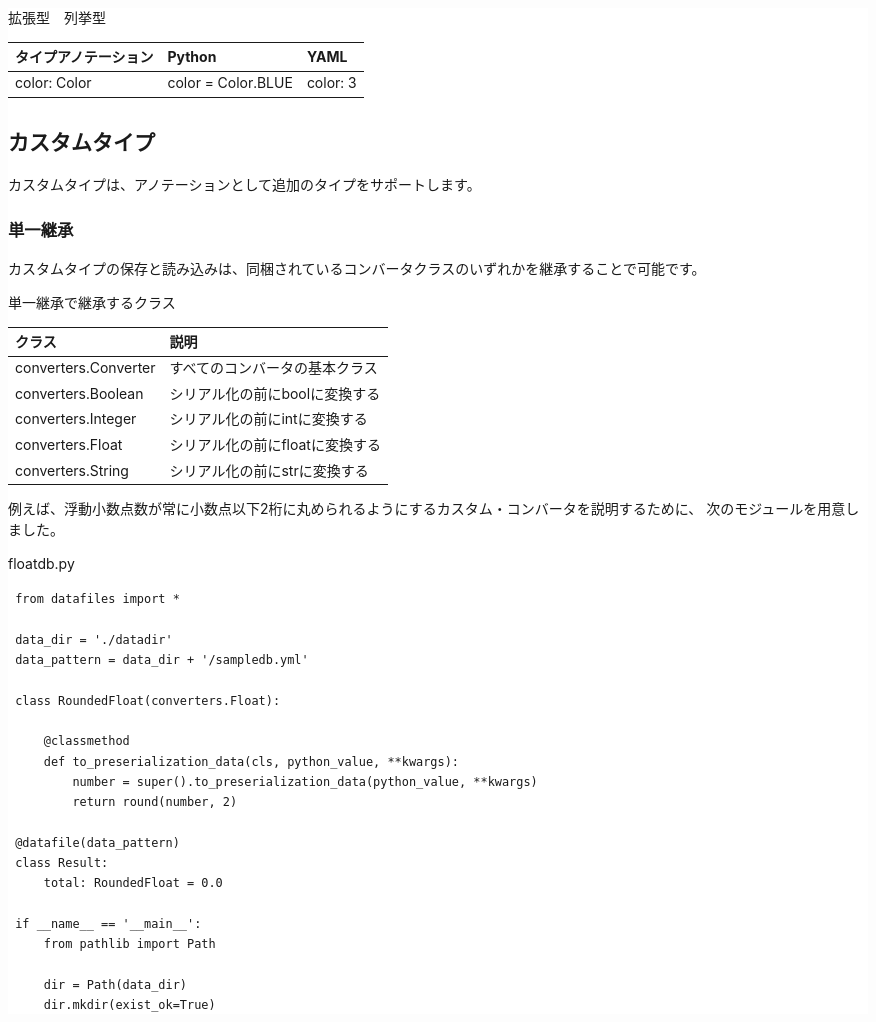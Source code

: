  拡張型　列挙型

| タイプアノテーション | Python  | YAML |
|:--|:--|:--|
| color: Color | color = Color.BLUE | color: 3 |


## カスタムタイプ
カスタムタイプは、アノテーションとして追加のタイプをサポートします。

### 単一継承
カスタムタイプの保存と読み込みは、同梱されているコンバータクラスのいずれかを継承することで可能です。

 単一継承で継承するクラス

| クラス | 説明 |
|:--|:--|
| converters.Converter | すべてのコンバータの基本クラス |
| converters.Boolean | シリアル化の前にboolに変換する |
| converters.Integer | シリアル化の前にintに変換する |
| converters.Float | シリアル化の前にfloatに変換する |
| converters.String | シリアル化の前にstrに変換する |

例えば、浮動小数点数が常に小数点以下2桁に丸められるようにするカスタム・コンバータを説明するために、
次のモジュールを用意しました。

 floatdb.py
```
 from datafiles import *

 data_dir = './datadir'
 data_pattern = data_dir + '/sampledb.yml'

 class RoundedFloat(converters.Float):

     @classmethod
     def to_preserialization_data(cls, python_value, **kwargs):
         number = super().to_preserialization_data(python_value, **kwargs)
         return round(number, 2)

 @datafile(data_pattern)
 class Result:
     total: RoundedFloat = 0.0

 if __name__ == '__main__':
     from pathlib import Path

     dir = Path(data_dir)
     dir.mkdir(exist_ok=True)

```
